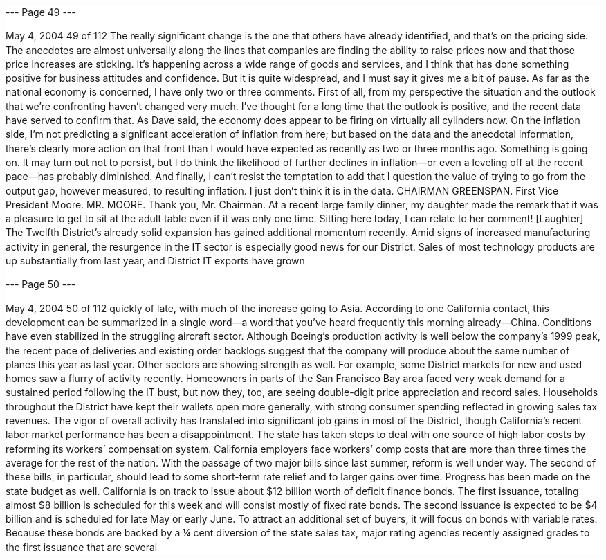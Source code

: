 --- Page 49 ---

May 4, 2004 49 of 112
The really significant change is the one that others have already identified, and that’s on the
pricing side. The anecdotes are almost universally along the lines that companies are finding the
ability to raise prices now and that those price increases are sticking. It’s happening across a wide
range of goods and services, and I think that has done something positive for business attitudes and
confidence. But it is quite widespread, and I must say it gives me a bit of pause.
As far as the national economy is concerned, I have only two or three comments. First of
all, from my perspective the situation and the outlook that we’re confronting haven’t changed very
much. I’ve thought for a long time that the outlook is positive, and the recent data have served to
confirm that. As Dave said, the economy does appear to be firing on virtually all cylinders now.
On the inflation side, I’m not predicting a significant acceleration of inflation from here; but based
on the data and the anecdotal information, there’s clearly more action on that front than I would
have expected as recently as two or three months ago. Something is going on. It may turn out not
to persist, but I do think the likelihood of further declines in inflation—or even a leveling off at the
recent pace—has probably diminished. And finally, I can’t resist the temptation to add that I
question the value of trying to go from the output gap, however measured, to resulting inflation. I
just don’t think it is in the data.
CHAIRMAN GREENSPAN. First Vice President Moore.
MR. MOORE. Thank you, Mr. Chairman. At a recent large family dinner, my daughter
made the remark that it was a pleasure to get to sit at the adult table even if it was only one time.
Sitting here today, I can relate to her comment! [Laughter] The Twelfth District’s already solid
expansion has gained additional momentum recently. Amid signs of increased manufacturing
activity in general, the resurgence in the IT sector is especially good news for our District. Sales of
most technology products are up substantially from last year, and District IT exports have grown

--- Page 50 ---

May 4, 2004 50 of 112
quickly of late, with much of the increase going to Asia. According to one California contact, this
development can be summarized in a single word—a word that you’ve heard frequently this
morning already—China. Conditions have even stabilized in the struggling aircraft sector.
Although Boeing’s production activity is well below the company’s 1999 peak, the recent pace of
deliveries and existing order backlogs suggest that the company will produce about the same
number of planes this year as last year. Other sectors are showing strength as well. For example,
some District markets for new and used homes saw a flurry of activity recently. Homeowners in
parts of the San Francisco Bay area faced very weak demand for a sustained period following the IT
bust, but now they, too, are seeing double-digit price appreciation and record sales.
Households throughout the District have kept their wallets open more generally, with strong
consumer spending reflected in growing sales tax revenues. The vigor of overall activity has
translated into significant job gains in most of the District, though California’s recent labor market
performance has been a disappointment. The state has taken steps to deal with one source of high
labor costs by reforming its workers’ compensation system. California employers face workers’
comp costs that are more than three times the average for the rest of the nation. With the passage of
two major bills since last summer, reform is well under way. The second of these bills, in
particular, should lead to some short-term rate relief and to larger gains over time.
Progress has been made on the state budget as well. California is on track to issue about
$12 billion worth of deficit finance bonds. The first issuance, totaling almost $8 billion is scheduled
for this week and will consist mostly of fixed rate bonds. The second issuance is expected to be
$4 billion and is scheduled for late May or early June. To attract an additional set of buyers, it will
focus on bonds with variable rates. Because these bonds are backed by a ¼ cent diversion of the
state sales tax, major rating agencies recently assigned grades to the first issuance that are several
